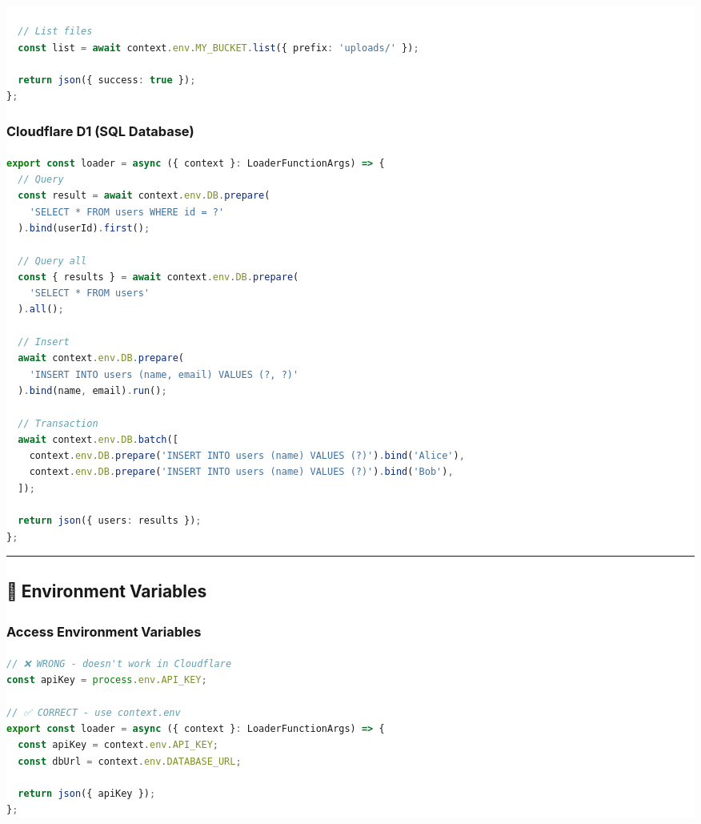 ```typescript
  
  // List files
  const list = await context.env.MY_BUCKET.list({ prefix: 'uploads/' });
  
  return json({ success: true });
};
```

### Cloudflare D1 (SQL Database)
```typescript
export const loader = async ({ context }: LoaderFunctionArgs) => {
  // Query
  const result = await context.env.DB.prepare(
    'SELECT * FROM users WHERE id = ?'
  ).bind(userId).first();
  
  // Query all
  const { results } = await context.env.DB.prepare(
    'SELECT * FROM users'
  ).all();
  
  // Insert
  await context.env.DB.prepare(
    'INSERT INTO users (name, email) VALUES (?, ?)'
  ).bind(name, email).run();
  
  // Transaction
  await context.env.DB.batch([
    context.env.DB.prepare('INSERT INTO users (name) VALUES (?)').bind('Alice'),
    context.env.DB.prepare('INSERT INTO users (name) VALUES (?)').bind('Bob'),
  ]);
  
  return json({ users: results });
};
```

---

## 🔧 Environment Variables

### Access Environment Variables
```typescript
// ❌ WRONG - doesn't work in Cloudflare
const apiKey = process.env.API_KEY;

// ✅ CORRECT - use context.env
export const loader = async ({ context }: LoaderFunctionArgs) => {
  const apiKey = context.env.API_KEY;
  const dbUrl = context.env.DATABASE_URL;
  
  return json({ apiKey });
};
```
